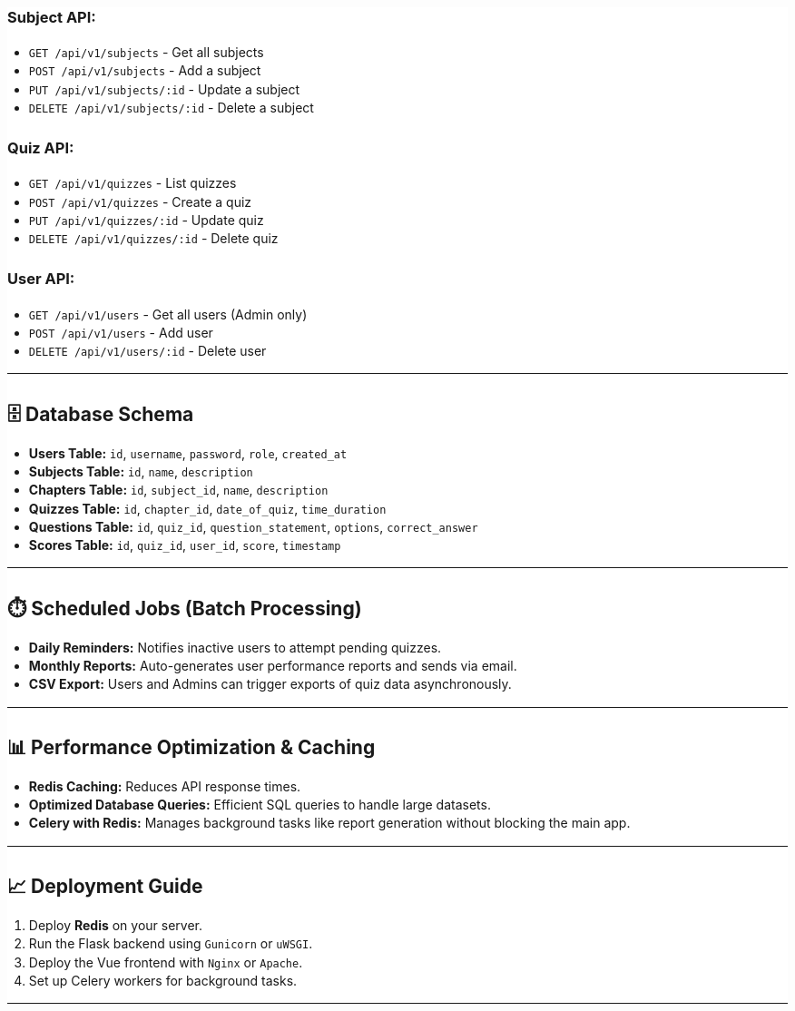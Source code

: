 ### **Subject API:**
- `GET /api/v1/subjects` - Get all subjects
- `POST /api/v1/subjects` - Add a subject
- `PUT /api/v1/subjects/:id` - Update a subject
- `DELETE /api/v1/subjects/:id` - Delete a subject

### **Quiz API:**
- `GET /api/v1/quizzes` - List quizzes
- `POST /api/v1/quizzes` - Create a quiz
- `PUT /api/v1/quizzes/:id` - Update quiz
- `DELETE /api/v1/quizzes/:id` - Delete quiz

### **User API:**
- `GET /api/v1/users` - Get all users (Admin only)
- `POST /api/v1/users` - Add user
- `DELETE /api/v1/users/:id` - Delete user

---

## 🗄️ **Database Schema**

- **Users Table:** `id`, `username`, `password`, `role`, `created_at`
- **Subjects Table:** `id`, `name`, `description`
- **Chapters Table:** `id`, `subject_id`, `name`, `description`
- **Quizzes Table:** `id`, `chapter_id`, `date_of_quiz`, `time_duration`
- **Questions Table:** `id`, `quiz_id`, `question_statement`, `options`, `correct_answer`
- **Scores Table:** `id`, `quiz_id`, `user_id`, `score`, `timestamp`

---

## ⏱️ **Scheduled Jobs (Batch Processing)**

- **Daily Reminders:** Notifies inactive users to attempt pending quizzes.
- **Monthly Reports:** Auto-generates user performance reports and sends via email.
- **CSV Export:** Users and Admins can trigger exports of quiz data asynchronously.

---

## 📊 **Performance Optimization & Caching**

- **Redis Caching:** Reduces API response times.
- **Optimized Database Queries:** Efficient SQL queries to handle large datasets.
- **Celery with Redis:** Manages background tasks like report generation without blocking the main app.

---

## 📈 **Deployment Guide**

1. Deploy **Redis** on your server.
2. Run the Flask backend using `Gunicorn` or `uWSGI`.
3. Deploy the Vue frontend with `Nginx` or `Apache`.
4. Set up Celery workers for background tasks.

---